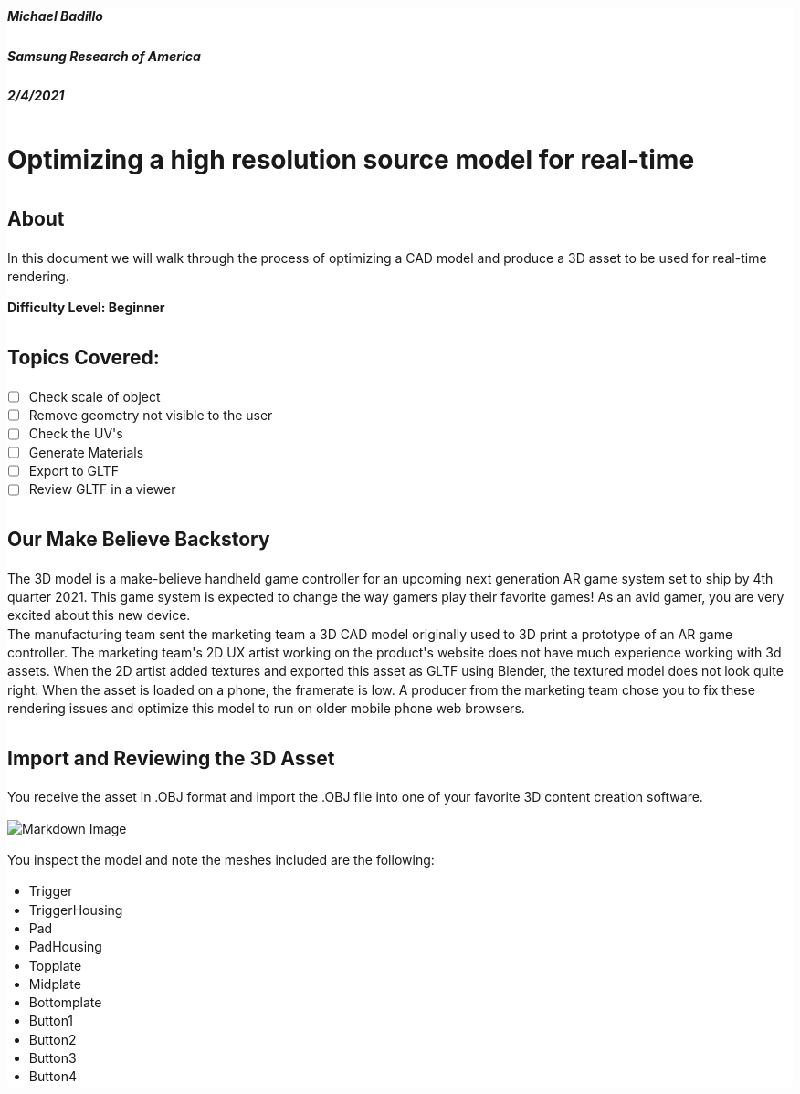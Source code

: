 ##### Michael Badillo

##### Samsung Research of America

##### 2/4/2021
# Optimizing a high resolution source model for real-time

## About

In this document we will walk through the process of optimizing a CAD model and produce a 3D asset to be used for real-time rendering. 

**Difficulty Level: Beginner**

## Topics Covered:

- [ ] Check scale of object
- [ ] Remove geometry not visible to the user
- [ ] Check the UV's
- [ ] Generate Materials 
- [ ] Export to GLTF
- [ ] Review GLTF in a viewer

## Our Make Believe Backstory

The 3D model is a make-believe handheld game controller for an upcoming next generation AR game system set to ship by 4th quarter 2021. This game system is expected to change the way gamers play their favorite games! As an avid gamer, you are very excited about this new device.  \
The manufacturing team sent the marketing team a 3D CAD model originally used to 3D print a prototype of an AR game controller.  The marketing team's 2D UX artist working on the product's website does not have much experience working with 3d assets. When the 2D artist added textures and exported this asset as GLTF using Blender, the textured model does not look quite right. When the asset is loaded on a phone, the framerate is low. A producer from the marketing team chose you to fix these rendering issues and optimize this model to run on older mobile phone web browsers.

## Import and Reviewing the 3D Asset
You receive the asset in .OBJ format and import the .OBJ file into one of your favorite 3D content creation software.

<img src="image_0.png" alt="Markdown Image" style = "margin-right: 25px;" />

You inspect the model and note the meshes included are the following:

- Trigger
- TriggerHousing
- Pad
- PadHousing
- Topplate
- Midplate
- Bottomplate
- Button1
- Button2
- Button3
- Button4
